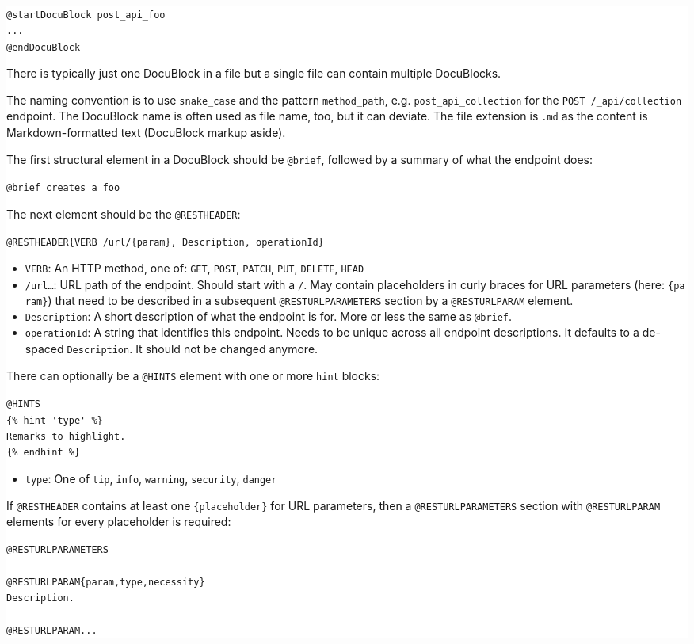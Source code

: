 ```
@startDocuBlock post_api_foo
...
@endDocuBlock
```

There is typically just one DocuBlock in a file but a single file can contain
multiple DocuBlocks.

The naming convention is to use `snake_case` and the pattern `method_path`, e.g.
`post_api_collection` for the `POST /_api/collection` endpoint. The DocuBlock
name is often used as file name, too, but it can deviate. The file extension is
`.md` as the content is Markdown-formatted text (DocuBlock markup aside).

The first structural element in a DocuBlock should be `@brief`, followed by a
summary of what the endpoint does:

```
@brief creates a foo
```

The next element should be the `@RESTHEADER`:

```
@RESTHEADER{VERB /url/{param}, Description, operationId}
```

- `VERB`: An HTTP method, one of: `GET`, `POST`, `PATCH`, `PUT`, `DELETE`, `HEAD`
- `/url…`: URL path of the endpoint. Should start with a `/`. May contain
  placeholders in curly braces for URL parameters (here: `{param}`) that need to
  be described in a subsequent `@RESTURLPARAMETERS` section by a `@RESTURLPARAM`
  element.
- `Description`: A short description of what the endpoint is for. More or less
  the same as `@brief`.
- `operationId`: A string that identifies this endpoint. Needs to be unique
  across all endpoint descriptions. It defaults to a de-spaced `Description`.
  It should not be changed anymore.

There can optionally be a `@HINTS` element with one or more `hint` blocks:

```
@HINTS
{% hint 'type' %}
Remarks to highlight.
{% endhint %}
```

- `type`: One of `tip`, `info`, `warning`, `security`, `danger`

If `@RESTHEADER` contains at least one `{placeholder}` for URL parameters, then
a `@RESTURLPARAMETERS` section with `@RESTURLPARAM` elements for every
placeholder is required:

```
@RESTURLPARAMETERS

@RESTURLPARAM{param,type,necessity}
Description.

@RESTURLPARAM...
```
